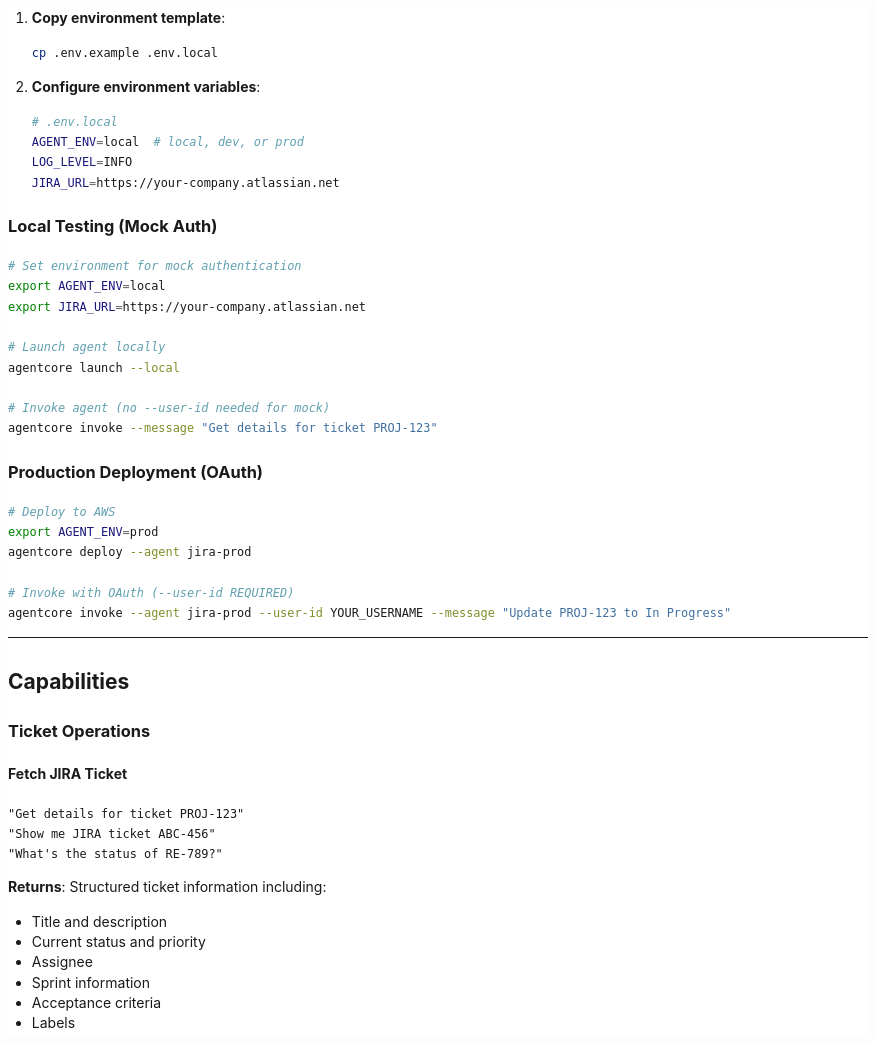 1. **Copy environment template**:
   ```bash
   cp .env.example .env.local
   ```

2. **Configure environment variables**:
   ```bash
   # .env.local
   AGENT_ENV=local  # local, dev, or prod
   LOG_LEVEL=INFO
   JIRA_URL=https://your-company.atlassian.net
   ```

### Local Testing (Mock Auth)

```bash
# Set environment for mock authentication
export AGENT_ENV=local
export JIRA_URL=https://your-company.atlassian.net

# Launch agent locally
agentcore launch --local

# Invoke agent (no --user-id needed for mock)
agentcore invoke --message "Get details for ticket PROJ-123"
```

### Production Deployment (OAuth)

```bash
# Deploy to AWS
export AGENT_ENV=prod
agentcore deploy --agent jira-prod

# Invoke with OAuth (--user-id REQUIRED)
agentcore invoke --agent jira-prod --user-id YOUR_USERNAME --message "Update PROJ-123 to In Progress"
```

---

## Capabilities

### Ticket Operations

#### Fetch JIRA Ticket
```
"Get details for ticket PROJ-123"
"Show me JIRA ticket ABC-456"
"What's the status of RE-789?"
```

**Returns**: Structured ticket information including:
- Title and description
- Current status and priority
- Assignee
- Sprint information
- Acceptance criteria
- Labels
